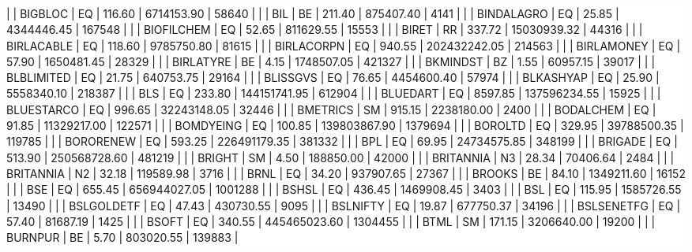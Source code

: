 |  | BIGBLOC | EQ | 116.60 | 6714153.90 | 58640 |
|  | BIL | BE | 211.40 | 875407.40 | 4141 |
|  | BINDALAGRO | EQ | 25.85 | 4344446.45 | 167548 |
|  | BIOFILCHEM | EQ | 52.65 | 811629.55 | 15553 |
|  | BIRET | RR | 337.72 | 15030939.32 | 44316 |
|  | BIRLACABLE | EQ | 118.60 | 9785750.80 | 81615 |
|  | BIRLACORPN | EQ | 940.55 | 202432242.05 | 214563 |
|  | BIRLAMONEY | EQ | 57.90 | 1650481.45 | 28329 |
|  | BIRLATYRE | BE | 4.15 | 1748507.05 | 421327 |
|  | BKMINDST | BZ | 1.55 | 60957.15 | 39017 |
|  | BLBLIMITED | EQ | 21.75 | 640753.75 | 29164 |
|  | BLISSGVS | EQ | 76.65 | 4454600.40 | 57974 |
|  | BLKASHYAP | EQ | 25.90 | 5558340.10 | 218387 |
|  | BLS | EQ | 233.80 | 144151741.95 | 612904 |
|  | BLUEDART | EQ | 8597.85 | 137596234.55 | 15925 |
|  | BLUESTARCO | EQ | 996.65 | 32243148.05 | 32446 |
|  | BMETRICS | SM | 915.15 | 2238180.00 | 2400 |
|  | BODALCHEM | EQ | 91.85 | 11329217.00 | 122571 |
|  | BOMDYEING | EQ | 100.85 | 139803867.90 | 1379694 |
|  | BOROLTD | EQ | 329.95 | 39788500.35 | 119785 |
|  | BORORENEW | EQ | 593.25 | 226491179.35 | 381332 |
|  | BPL | EQ | 69.95 | 24734575.85 | 348199 |
|  | BRIGADE | EQ | 513.90 | 250568728.60 | 481219 |
|  | BRIGHT | SM | 4.50 | 188850.00 | 42000 |
|  | BRITANNIA | N3 | 28.34 | 70406.64 | 2484 |
|  | BRITANNIA | N2 | 32.18 | 119589.98 | 3716 |
|  | BRNL | EQ | 34.20 | 937907.65 | 27367 |
|  | BROOKS | BE | 84.10 | 1349211.60 | 16152 |
|  | BSE | EQ | 655.45 | 656944027.05 | 1001288 |
|  | BSHSL | EQ | 436.45 | 1469908.45 | 3403 |
|  | BSL | EQ | 115.95 | 1585726.55 | 13490 |
|  | BSLGOLDETF | EQ | 47.43 | 430730.55 | 9095 |
|  | BSLNIFTY | EQ | 19.87 | 677750.37 | 34196 |
|  | BSLSENETFG | EQ | 57.40 | 81687.19 | 1425 |
|  | BSOFT | EQ | 340.55 | 445465023.60 | 1304455 |
|  | BTML | SM | 171.15 | 3206640.00 | 19200 |
|  | BURNPUR | BE | 5.70 | 803020.55 | 139883 |